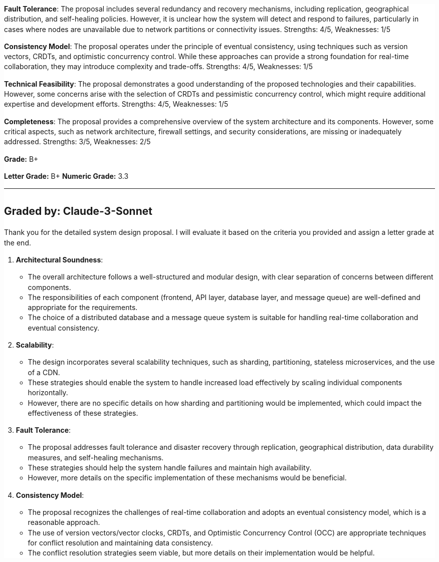 **Fault Tolerance**: The proposal includes several redundancy and recovery mechanisms, including replication, geographical distribution, and self-healing policies. However, it is unclear how the system will detect and respond to failures, particularly in cases where nodes are unavailable due to network partitions or connectivity issues. Strengths: 4/5, Weaknesses: 1/5

**Consistency Model**: The proposal operates under the principle of eventual consistency, using techniques such as version vectors, CRDTs, and optimistic concurrency control. While these approaches can provide a strong foundation for real-time collaboration, they may introduce complexity and trade-offs. Strengths: 4/5, Weaknesses: 1/5

**Technical Feasibility**: The proposal demonstrates a good understanding of the proposed technologies and their capabilities. However, some concerns arise with the selection of CRDTs and pessimistic concurrency control, which might require additional expertise and development efforts. Strengths: 4/5, Weaknesses: 1/5

**Completeness**: The proposal provides a comprehensive overview of the system architecture and its components. However, some critical aspects, such as network architecture, firewall settings, and security considerations, are missing or inadequately addressed. Strengths: 3/5, Weaknesses: 2/5

**Grade:** B+

**Letter Grade:** B+
**Numeric Grade:** 3.3

---

## Graded by: Claude-3-Sonnet

Thank you for the detailed system design proposal. I will evaluate it based on the criteria you provided and assign a letter grade at the end.

1. **Architectural Soundness**:
   - The overall architecture follows a well-structured and modular design, with clear separation of concerns between different components.
   - The responsibilities of each component (frontend, API layer, database layer, and message queue) are well-defined and appropriate for the requirements.
   - The choice of a distributed database and a message queue system is suitable for handling real-time collaboration and eventual consistency.

2. **Scalability**:
   - The design incorporates several scalability techniques, such as sharding, partitioning, stateless microservices, and the use of a CDN.
   - These strategies should enable the system to handle increased load effectively by scaling individual components horizontally.
   - However, there are no specific details on how sharding and partitioning would be implemented, which could impact the effectiveness of these strategies.

3. **Fault Tolerance**:
   - The proposal addresses fault tolerance and disaster recovery through replication, geographical distribution, data durability measures, and self-healing mechanisms.
   - These strategies should help the system handle failures and maintain high availability.
   - However, more details on the specific implementation of these mechanisms would be beneficial.

4. **Consistency Model**:
   - The proposal recognizes the challenges of real-time collaboration and adopts an eventual consistency model, which is a reasonable approach.
   - The use of version vectors/vector clocks, CRDTs, and Optimistic Concurrency Control (OCC) are appropriate techniques for conflict resolution and maintaining data consistency.
   - The conflict resolution strategies seem viable, but more details on their implementation would be helpful.
